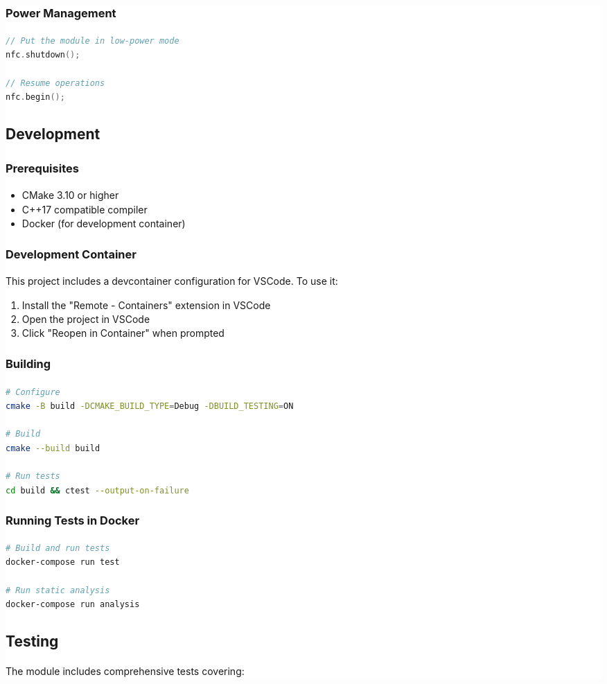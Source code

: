 ### Power Management

```cpp
// Put the module in low-power mode
nfc.shutdown();

// Resume operations
nfc.begin();
```

## Development

### Prerequisites

- CMake 3.10 or higher
- C++17 compatible compiler
- Docker (for development container)

### Development Container

This project includes a devcontainer configuration for VSCode. To use it:

1. Install the "Remote - Containers" extension in VSCode
2. Open the project in VSCode
3. Click "Reopen in Container" when prompted

### Building

```bash
# Configure
cmake -B build -DCMAKE_BUILD_TYPE=Debug -DBUILD_TESTING=ON

# Build
cmake --build build

# Run tests
cd build && ctest --output-on-failure
```

### Running Tests in Docker

```bash
# Build and run tests
docker-compose run test

# Run static analysis
docker-compose run analysis
```

## Testing

The module includes comprehensive tests covering:

